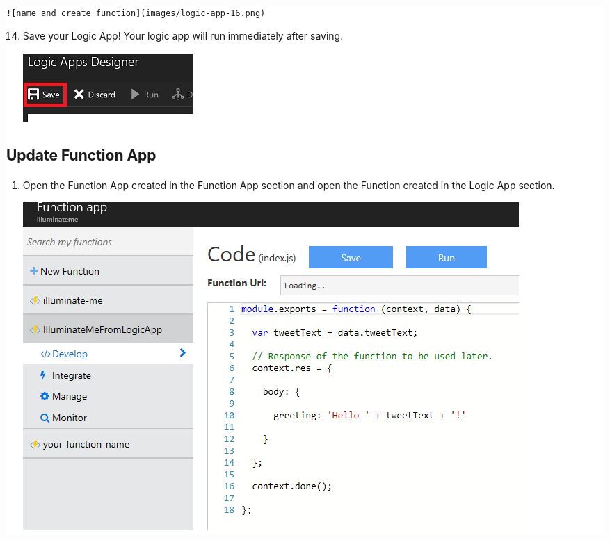     ![name and create function](images/logic-app-16.png)

14. Save your Logic App! Your logic app will run immediately after saving.

    ![Save](images/logic-app-10.png)


## Update Function App

1. Open the Function App created in the Function App section and open the Function created in the Logic App section.

    ![open function](images/function-12.png)
